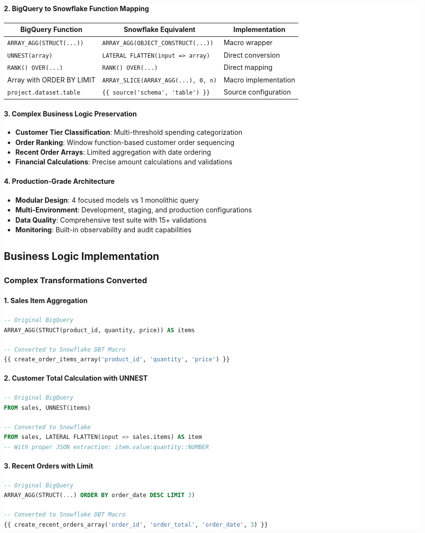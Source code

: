 #### 2. BigQuery to Snowflake Function Mapping
| BigQuery Function | Snowflake Equivalent | Implementation |
|------------------|---------------------|----------------|
| `ARRAY_AGG(STRUCT(...))` | `ARRAY_AGG(OBJECT_CONSTRUCT(...))` | Macro wrapper |
| `UNNEST(array)` | `LATERAL FLATTEN(input => array)` | Direct conversion |
| `RANK() OVER(...)` | `RANK() OVER(...)` | Direct mapping |
| Array with ORDER BY LIMIT | `ARRAY_SLICE(ARRAY_AGG(...), 0, n)` | Macro implementation |
| `project.dataset.table` | `{{ source('schema', 'table') }}` | Source configuration |

#### 3. Complex Business Logic Preservation
- **Customer Tier Classification**: Multi-threshold spending categorization
- **Order Ranking**: Window function-based customer order sequencing
- **Recent Order Arrays**: Limited aggregation with date ordering
- **Financial Calculations**: Precise amount calculations and validations

#### 4. Production-Grade Architecture
- **Modular Design**: 4 focused models vs 1 monolithic query
- **Multi-Environment**: Development, staging, and production configurations
- **Data Quality**: Comprehensive test suite with 15+ validations
- **Monitoring**: Built-in observability and audit capabilities

## Business Logic Implementation

### Complex Transformations Converted

#### 1. Sales Item Aggregation
```sql
-- Original BigQuery
ARRAY_AGG(STRUCT(product_id, quantity, price)) AS items

-- Converted to Snowflake DBT Macro
{{ create_order_items_array('product_id', 'quantity', 'price') }}
```

#### 2. Customer Total Calculation with UNNEST
```sql
-- Original BigQuery
FROM sales, UNNEST(items)

-- Converted to Snowflake
FROM sales, LATERAL FLATTEN(input => sales.items) AS item
-- With proper JSON extraction: item.value:quantity::NUMBER
```

#### 3. Recent Orders with Limit
```sql
-- Original BigQuery
ARRAY_AGG(STRUCT(...) ORDER BY order_date DESC LIMIT 3)

-- Converted to Snowflake DBT Macro
{{ create_recent_orders_array('order_id', 'order_total', 'order_date', 3) }}
```
